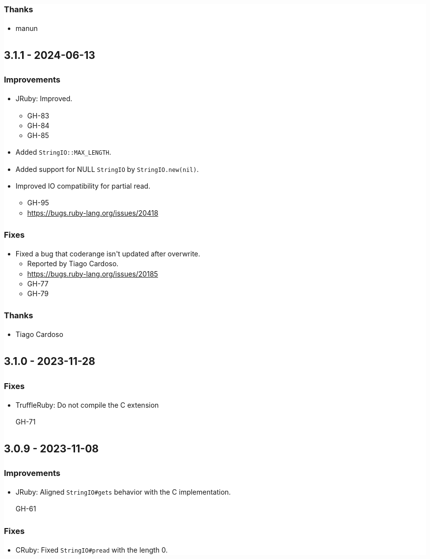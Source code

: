 ### Thanks

- manun

## 3.1.1 - 2024-06-13

### Improvements

- JRuby: Improved.

  - GH-83
  - GH-84
  - GH-85

- Added `StringIO::MAX_LENGTH`.

- Added support for NULL `StringIO` by `StringIO.new(nil)`.

- Improved IO compatibility for partial read.
  - GH-95
  - https://bugs.ruby-lang.org/issues/20418

### Fixes

- Fixed a bug that coderange isn't updated after overwrite.
  - Reported by Tiago Cardoso.
  - https://bugs.ruby-lang.org/issues/20185
  - GH-77
  - GH-79

### Thanks

- Tiago Cardoso

## 3.1.0 - 2023-11-28

### Fixes

- TruffleRuby: Do not compile the C extension

  GH-71

## 3.0.9 - 2023-11-08

### Improvements

- JRuby: Aligned `StringIO#gets` behavior with the C implementation.

  GH-61

### Fixes

- CRuby: Fixed `StringIO#pread` with the length 0.
